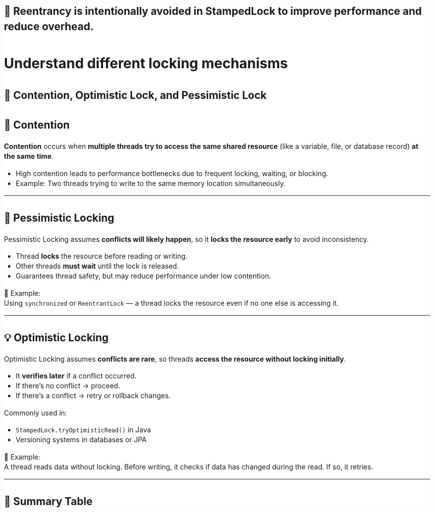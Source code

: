 🔁 Reentrancy is intentionally avoided in StampedLock to improve performance and reduce overhead.
---
# Understand different locking mechanisms

## 🔄 Contention, Optimistic Lock, and Pessimistic Lock

## 🔁 Contention

**Contention** occurs when **multiple threads try to access the same shared resource** (like a variable, file, or database record) **at the same time**.

- High contention leads to performance bottlenecks due to frequent locking, waiting, or blocking.
- Example: Two threads trying to write to the same memory location simultaneously.

---

## 🔐 Pessimistic Locking

Pessimistic Locking assumes **conflicts will likely happen**, so it **locks the resource early** to avoid inconsistency.

- Thread **locks** the resource before reading or writing.
- Other threads **must wait** until the lock is released.
- Guarantees thread safety, but may reduce performance under low contention.

🧠 Example:  
Using `synchronized` or `ReentrantLock` — a thread locks the resource even if no one else is accessing it.

---

## 💡 Optimistic Locking

Optimistic Locking assumes **conflicts are rare**, so threads **access the resource without locking initially**.

- It **verifies later** if a conflict occurred.
- If there’s no conflict → proceed.
- If there’s a conflict → retry or rollback changes.

Commonly used in:
- `StampedLock.tryOptimisticRead()` in Java
- Versioning systems in databases or JPA

🧠 Example:  
A thread reads data without locking. Before writing, it checks if data has changed during the read. If so, it retries.

---

## 🔁 Summary Table
